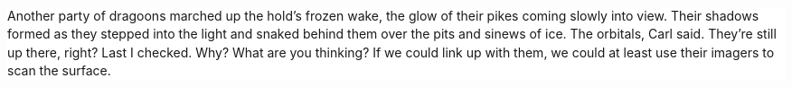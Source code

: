 Another party of dragoons marched up the hold’s frozen wake, the glow of their pikes coming slowly into view. Their shadows formed as they stepped into the light and snaked behind them over the pits and sinews of ice.
The orbitals, Carl said. They’re still up there, right?
Last I checked. Why? What are you thinking?
If we could link up with them, we could at least use their imagers to scan the surface.


